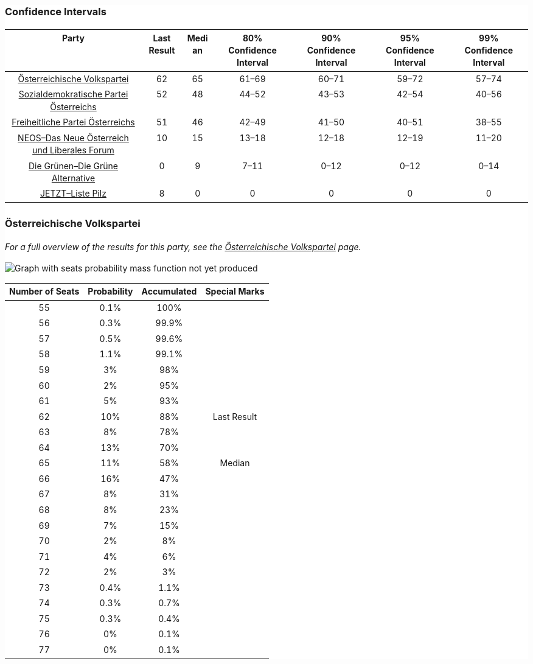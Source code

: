 ### Confidence Intervals

| Party | Last Result | Median | 80% Confidence Interval | 90% Confidence Interval | 95% Confidence Interval | 99% Confidence Interval |
|:-----:|:-----------:|:------:|:-----------------------:|:-----------------------:|:-----------------------:|:-----------------------:|
| <a href="#österreichische-volkspartei">Österreichische Volkspartei</a> | 62 | 65 | 61–69 |60–71 |59–72 |57–74 |
| <a href="#sozialdemokratische-partei-österreichs">Sozialdemokratische Partei Österreichs</a> | 52 | 48 | 44–52 |43–53 |42–54 |40–56 |
| <a href="#freiheitliche-partei-österreichs">Freiheitliche Partei Österreichs</a> | 51 | 46 | 42–49 |41–50 |40–51 |38–55 |
| <a href="#neos–das-neue-österreich-und-liberales-forum">NEOS–Das Neue Österreich und Liberales Forum</a> | 10 | 15 | 13–18 |12–18 |12–19 |11–20 |
| <a href="#die-grünen–die-grüne-alternative">Die Grünen–Die Grüne Alternative</a> | 0 | 9 | 7–11 |0–12 |0–12 |0–14 |
| <a href="#jetzt–liste-pilz">JETZT–Liste Pilz</a> | 8 | 0 | 0 |0 |0 |0 |

### Österreichische Volkspartei

*For a full overview of the results for this party, see the [Österreichische Volkspartei](party-österreichischevolkspartei.html) page.*

![Graph with seats probability mass function not yet produced](2019-03-15-UniqueResearch-seats-pmf-österreichischevolkspartei.png "Seats Probability Mass Function")

| Number of Seats | Probability | Accumulated | Special Marks |
|:---------------:|:-----------:|:-----------:|:-------------:|
| 55 | 0.1% | 100% |  |
| 56 | 0.3% | 99.9% |  |
| 57 | 0.5% | 99.6% |  |
| 58 | 1.1% | 99.1% |  |
| 59 | 3% | 98% |  |
| 60 | 2% | 95% |  |
| 61 | 5% | 93% |  |
| 62 | 10% | 88% | Last Result |
| 63 | 8% | 78% |  |
| 64 | 13% | 70% |  |
| 65 | 11% | 58% | Median |
| 66 | 16% | 47% |  |
| 67 | 8% | 31% |  |
| 68 | 8% | 23% |  |
| 69 | 7% | 15% |  |
| 70 | 2% | 8% |  |
| 71 | 4% | 6% |  |
| 72 | 2% | 3% |  |
| 73 | 0.4% | 1.1% |  |
| 74 | 0.3% | 0.7% |  |
| 75 | 0.3% | 0.4% |  |
| 76 | 0% | 0.1% |  |
| 77 | 0% | 0.1% |  |